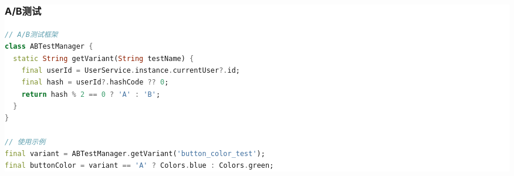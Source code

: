 ### A/B测试
```dart
// A/B测试框架
class ABTestManager {
  static String getVariant(String testName) {
    final userId = UserService.instance.currentUser?.id;
    final hash = userId?.hashCode ?? 0;
    return hash % 2 == 0 ? 'A' : 'B';
  }
}

// 使用示例
final variant = ABTestManager.getVariant('button_color_test');
final buttonColor = variant == 'A' ? Colors.blue : Colors.green;
```